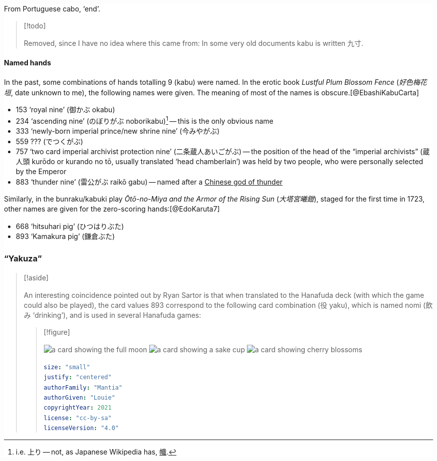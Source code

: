   From Portuguese <span lang="pt">cabo</span>, ‘end’.
  </td>
</tr>
</tbody>
</table>

> [!todo]
>
> Removed, since I have no idea where this came from: In some very old documents <span lang="ja-Latn">kabu</span> is written <span lang="ja">九寸</span>.

#### Named hands

In the past, some combinations of hands totalling 9 (<span lang="ja-Latn">kabu</span>) were named. In the erotic book <cite>Lustful Plum Blossom Fence</cite> (<cite lang="ja">好色梅花垣</cite>, date unknown to me), the following names were given. The meaning of most of the names is obscure.[@EbashiKabuCarta]

* <Cards>153</Cards> ‘royal nine’ (<span lang="ja">御かぶ</span> <span lang="ja-Latn">o&shy;kabu</span>)
* <Cards>234</Cards> ‘ascending nine’ (<span lang="ja">のぼりがぶ</span> <span lang="ja-Latn">nobori&shy;kabu</span>)[^fn6] — this is the only obvious name
* <Cards>333</Cards> ‘newly-born imperial prince/new shrine nine’ (<span lang="ja">今みやがぶ</span>)
* <Cards>559</Cards> ??? (<span lang="ja">でつくがぶ</span>)
* <Cards>757</Cards> ‘two card imperial archivist protection nine’ (<span lang="ja">二条蔵人あいごがぶ</span>) — the position of the head of the “imperial archivists” (<span lang="ja">蔵人頭</span> <span lang="ja-Latn">kurōdo</span> or <span lang="ja-Latn">kurando no tō</span>, usually translated ‘head chamberlain’) was held by two people, who were personally selected by the Emperor
* <Cards>883</Cards> ‘thunder nine’ (<span lang="ja">雷公がぶ</span> <span lang="ja-Latn">raikō gabu</span>) — named after a [Chinese god of thunder](https://en.wikipedia.org/wiki/Leigong)

[^fn6]: i.e. <span lang="ja">上り</span> — not, as Japanese Wikipedia has, [<span lang="ja">幟</span>](https://en.wikipedia.org/wiki/Nobori).

Similarly, in the <span lang="ja-Latn">bunraku/kabuki</span> play <cite>Ōtō-no-Miya and the Armor of the Rising Sun</cite> (<cite lang="ja">大塔宮曦鎧</cite>), staged for the first time in 1723, other names are given for the zero-scoring hands:[@EdoKaruta7]

* <Cards>668</Cards> ‘<span lang="ja-Latn">hitsuhari</span> pig’ (<span lang="ja">ひつはりぶた</span>)
* <Cards>893</Cards> ‘<span lang="ja-Latn" class="noun">Kamakura</span> pig’ (<span lang="ja">鎌倉ぶた</span>)

### “<span lang="ja-Latn">Yakuza</span>”

> [!aside]
>
> An interesting coincidence pointed out by Ryan Sartor is that when translated to the <span lang="ja-Latn" class="noun">Hanafuda</span> deck (with which the game could also be played), the card values <Cards>893</Cards> correspond to the following card combination (<span lang="ja">役</span> <span lang="ja-Latn">yaku</span>), which is named <span lang="ja-Latn">nomi</span> (<span lang="ja">飲み</span> ‘drinking’), and is used in several <span lang="ja-Latn" class="noun">Hanafuda</span> games:
>
> > [!figure]
> >
> > ![a card showing the full moon](../../articles/cards/japan/hanafuda/Hanafuda_8-1.svg)
> > ![a card showing a sake cup](../../articles/cards/japan/hanafuda/Hanafuda_9-1.svg)
> > ![a card showing cherry blossoms](../../articles/cards/japan/hanafuda/Hanafuda_3-1.svg)
> >
> > ```yaml
> > size: "small"
> > justify: "centered"
> > authorFamily: "Mantia"
> > authorGiven: "Louie"
> > copyrightYear: 2021
> > license: "cc-by-sa"
> > licenseVersion: "4.0"
> > ```


[^fn0]: The first name is used in the @YeziPu, the second in @XuYeziPu.
[^fn1]: Also a poet, calligrapher, and historian.
[^fn2]: The Portuguese influence upon the Japanese game is known through the use of a Portuguese name and terminology (for more see below), as well as cards derived from European and not Chinese examples.
[^fn3]: The word also seems to apply to gambling in general.
[^fn4]: It is worth noting that in the article @ThreeMoreNewGuineanCardGames the author’s informant definitely knows more about the history of the game; it is not “almost certainly European in origin”!
[^fn5]: There are also <span lang="ja-Latn">hanafuda</span> decks with only 10 months, called <span lang="ja-Latn">mushifuda</span>. These lack the 6th &amp; 7th months of the standard deck.
[^fn7]: The dancing crane (<span lang="ja-Latn">maizuru</span>) was the <span lang="ja-Latn">mon</span> of a standard <span lang="ja-Latn">kabuki</span> character based upon [<span lang="ja-Latn">Asahina Yoshihide</span>](https://en.wikipedia.org/wiki/Asahina_Yoshihide); thus, the title promised a female version of this character.